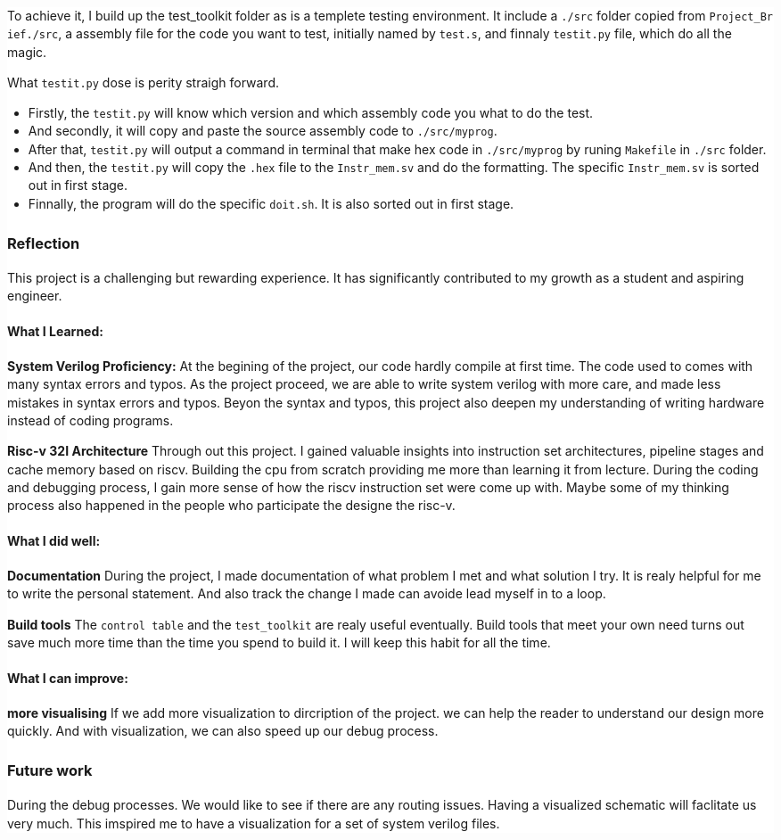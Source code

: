 To achieve it, I build up the test_toolkit folder as is a templete testing environment. It include a `./src` folder copied from `Project_Brief./src`, a assembly file for the code you want to test, initially named by `test.s`, and finnaly `testit.py` file, which do all the magic.

What `testit.py` dose is perity straigh forward. 
- Firstly, the `testit.py` will know which version and which assembly code you what to do the test. 
- And secondly, it will copy and paste the source assembly code to `./src/myprog`. 
- After that,  `testit.py` will output a command in terminal that make hex code in `./src/myprog` by runing `Makefile` in `./src` folder.
- And then, the `testit.py` will copy the `.hex` file to the `Instr_mem.sv` and do the formatting. The specific `Instr_mem.sv` is sorted out in first stage.
- Finnally, the program will do the specific `doit.sh`. It is also sorted out in first stage.

### Reflection
This project is a challenging but rewarding experience. It has significantly contributed to my growth as a student and aspiring engineer. 

#### What I Learned:

**System Verilog Proficiency:**
At the begining of the project, our code hardly compile at first time. The code used to comes with many syntax errors and typos. As the project proceed, we are able to write system verilog with more care, and made less mistakes in syntax errors and typos. Beyon the syntax and typos, this project also deepen my understanding of writing hardware instead of coding programs.

**Risc-v 32I Architecture**
Through out this project. I gained valuable insights into instruction set architectures, pipeline stages and cache memory based on riscv. 
Building the cpu from scratch providing me more than learning it from lecture. During the coding and debugging process, I gain more sense of how the riscv instruction set were come up with. Maybe some of my thinking process also happened in the people who participate the designe the risc-v.

#### What I did well:

**Documentation**
During the project, I made documentation of what problem I met and what solution I try. It is realy helpful for me to write the personal statement. And also track the change I made can avoide lead myself in to a loop.

**Build tools**
The `control table` and the `test_toolkit` are realy useful eventually. Build tools that meet your own need turns out save much more time than the time you spend to build it. I will keep this habit for all the time.

#### What I can improve:
**more visualising**
If we add more visualization to dircription of the project. we can help the reader to understand our design more quickly. And with visualization, we can also speed up our debug process.

### Future work
During the debug processes. We would like to see if there are any routing issues. Having a visualized schematic will faclitate us very much. This imspired me to have a visualization for a set of system verilog files.
